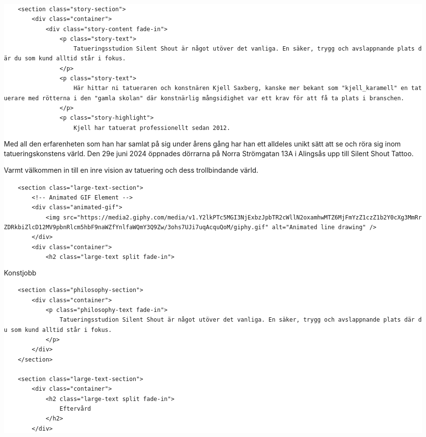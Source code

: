         <section class="story-section">
            <div class="container">
                <div class="story-content fade-in">
                    <p class="story-text">
                        Tatueringsstudion Silent Shout är något utöver det vanliga. En säker, trygg och avslappnande plats där du som kund alltid står i fokus.
                    </p>
                    <p class="story-text">
                        Här hittar ni tatueraren och konstnären Kjell Saxberg, kanske mer bekant som "kjell_karamell" en tatuerare med rötterna i den "gamla skolan" där konstnärlig mångsidighet var ett krav för att få ta plats i branschen.
                    </p>
                    <p class="story-highlight">
                        Kjell har tatuerat professionellt sedan 2012.

Med all den erfarenheten som han har samlat på sig under årens gång har han ett alldeles unikt sätt att se och röra sig inom tatueringskonstens värld.
Den 29e juni 2024 öppnades dörrarna på Norra Strömgatan 13A i Alingsås upp till Silent Shout Tattoo.
</p>
<p class="story-highlight">
Varmt välkommen in till en inre vision av tatuering och dess trollbindande värld.
</p>
</div>
</div>
</section>

        <section class="large-text-section">
            <!-- Animated GIF Element -->
            <div class="animated-gif">
                <img src="https://media2.giphy.com/media/v1.Y2lkPTc5MGI3NjExbzJpbTR2cWllN2oxamhwMTZ6MjFmYzZ1czZ1b2Y0cXg3MmRrZDRkbiZlcD12MV9pbnRlcm5hbF9naWZfYnlfaWQmY3Q9Zw/3ohs7UJi7uqAcquQoM/giphy.gif" alt="Animated line drawing" />
            </div>
            <div class="container">
                <h2 class="large-text split fade-in">

Konstjobb </h2>
</div>
</section>

        <section class="philosophy-section">
            <div class="container">
                <p class="philosophy-text fade-in">
                    Tatueringsstudion Silent Shout är något utöver det vanliga. En säker, trygg och avslappnande plats där du som kund alltid står i fokus.
                </p>
            </div>
        </section>

        <section class="large-text-section">
            <div class="container">
                <h2 class="large-text split fade-in">
                    Eftervård
                </h2>
            </div>
